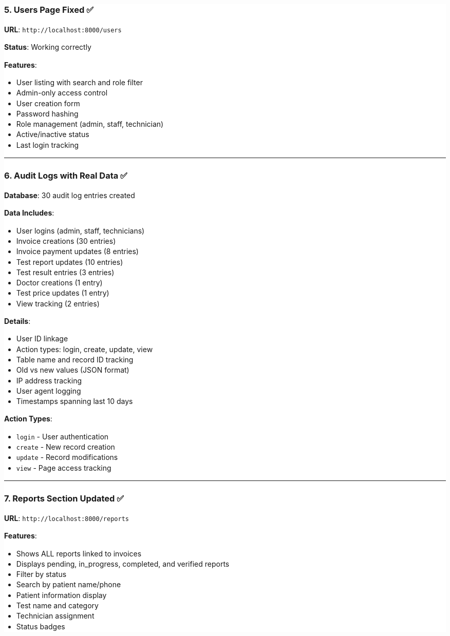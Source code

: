 ### 5. Users Page Fixed ✅
**URL**: `http://localhost:8000/users`

**Status**: Working correctly

**Features**:
- User listing with search and role filter
- Admin-only access control
- User creation form
- Password hashing
- Role management (admin, staff, technician)
- Active/inactive status
- Last login tracking

---

### 6. Audit Logs with Real Data ✅
**Database**: 30 audit log entries created

**Data Includes**:
- User logins (admin, staff, technicians)
- Invoice creations (30 entries)
- Invoice payment updates (8 entries)
- Test report updates (10 entries)
- Test result entries (3 entries)
- Doctor creations (1 entry)
- Test price updates (1 entry)
- View tracking (2 entries)

**Details**:
- User ID linkage
- Action types: login, create, update, view
- Table name and record ID tracking
- Old vs new values (JSON format)
- IP address tracking
- User agent logging
- Timestamps spanning last 10 days

**Action Types**:
- `login` - User authentication
- `create` - New record creation
- `update` - Record modifications
- `view` - Page access tracking

---

### 7. Reports Section Updated ✅
**URL**: `http://localhost:8000/reports`

**Features**:
- Shows ALL reports linked to invoices
- Displays pending, in_progress, completed, and verified reports
- Filter by status
- Search by patient name/phone
- Patient information display
- Test name and category
- Technician assignment
- Status badges
